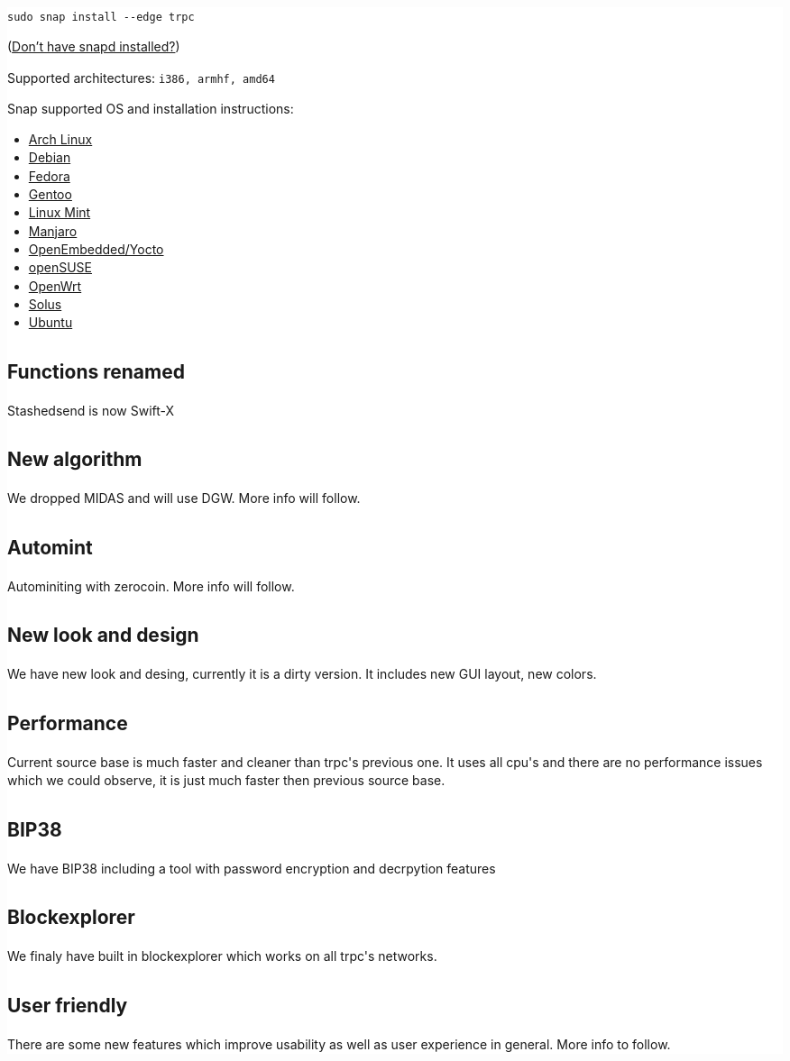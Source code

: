 `sudo snap install --edge trpc`

([Don’t have snapd installed?](https://docs.snapcraft.io/core/install))

Supported architectures: `i386, armhf, amd64`

Snap supported OS and installation instructions:

  - [Arch Linux](https://docs.snapcraft.io/core/install-arch-linux)
  - [Debian](https://docs.snapcraft.io/core/install-debian)
  - [Fedora](https://docs.snapcraft.io/core/install-fedora)
  - [Gentoo](https://docs.snapcraft.io/core/install-gentoo)
  - [Linux Mint](https://docs.snapcraft.io/core/install-linux-mint)
  - [Manjaro](https://docs.snapcraft.io/core/install-manjaro)
  - [OpenEmbedded/Yocto](https://docs.snapcraft.io/core/install-oe-yocto)
  - [openSUSE](https://docs.snapcraft.io/core/install-opensuse)
  - [OpenWrt](https://docs.snapcraft.io/core/install-openwrt)
  - [Solus](https://docs.snapcraft.io/core/install-solus)
  - [Ubuntu](https://docs.snapcraft.io/core/install-ubuntu)


Functions renamed
-----------------
Stashedsend is now Swift-X

New algorithm
-------------
We dropped MIDAS and will use DGW. More info will follow.

Automint
--------
Autominiting with zerocoin. More info will follow.

New look and design
-------------------
We have new look and desing, currently it is a dirty version. It includes new GUI layout, new colors.

Performance
-----------
Current source base is much faster and cleaner than trpc's previous one. It uses all cpu's and there are 
no performance issues which we could observe, it is just much faster then previous source base.

BIP38
-----
We have BIP38 including a tool with password encryption and decrpytion features

Blockexplorer
-------------
We finaly have built in blockexplorer which works on all trpc's networks.

User friendly
-------------
There are some new features which improve usability as well as user experience in general. More info to follow.
